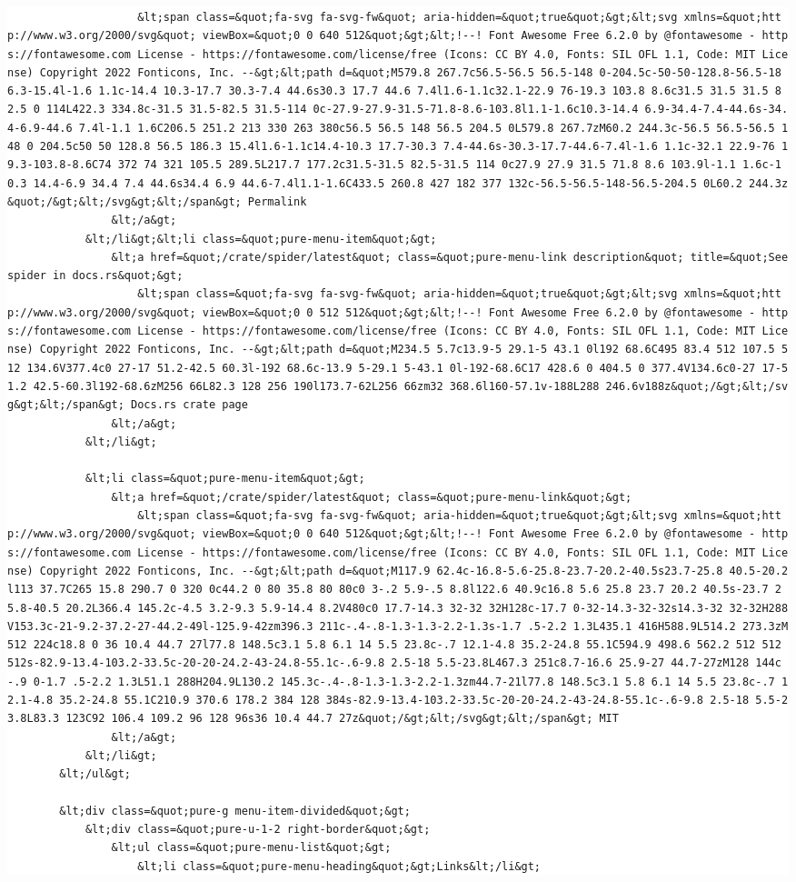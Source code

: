                         &lt;span class=&quot;fa-svg fa-svg-fw&quot; aria-hidden=&quot;true&quot;&gt;&lt;svg xmlns=&quot;http://www.w3.org/2000/svg&quot; viewBox=&quot;0 0 640 512&quot;&gt;&lt;!--! Font Awesome Free 6.2.0 by @fontawesome - https://fontawesome.com License - https://fontawesome.com/license/free (Icons: CC BY 4.0, Fonts: SIL OFL 1.1, Code: MIT License) Copyright 2022 Fonticons, Inc. --&gt;&lt;path d=&quot;M579.8 267.7c56.5-56.5 56.5-148 0-204.5c-50-50-128.8-56.5-186.3-15.4l-1.6 1.1c-14.4 10.3-17.7 30.3-7.4 44.6s30.3 17.7 44.6 7.4l1.6-1.1c32.1-22.9 76-19.3 103.8 8.6c31.5 31.5 31.5 82.5 0 114L422.3 334.8c-31.5 31.5-82.5 31.5-114 0c-27.9-27.9-31.5-71.8-8.6-103.8l1.1-1.6c10.3-14.4 6.9-34.4-7.4-44.6s-34.4-6.9-44.6 7.4l-1.1 1.6C206.5 251.2 213 330 263 380c56.5 56.5 148 56.5 204.5 0L579.8 267.7zM60.2 244.3c-56.5 56.5-56.5 148 0 204.5c50 50 128.8 56.5 186.3 15.4l1.6-1.1c14.4-10.3 17.7-30.3 7.4-44.6s-30.3-17.7-44.6-7.4l-1.6 1.1c-32.1 22.9-76 19.3-103.8-8.6C74 372 74 321 105.5 289.5L217.7 177.2c31.5-31.5 82.5-31.5 114 0c27.9 27.9 31.5 71.8 8.6 103.9l-1.1 1.6c-10.3 14.4-6.9 34.4 7.4 44.6s34.4 6.9 44.6-7.4l1.1-1.6C433.5 260.8 427 182 377 132c-56.5-56.5-148-56.5-204.5 0L60.2 244.3z&quot;/&gt;&lt;/svg&gt;&lt;/span&gt; Permalink
                    &lt;/a&gt;
                &lt;/li&gt;&lt;li class=&quot;pure-menu-item&quot;&gt;
                    &lt;a href=&quot;/crate/spider/latest&quot; class=&quot;pure-menu-link description&quot; title=&quot;See spider in docs.rs&quot;&gt;
                        &lt;span class=&quot;fa-svg fa-svg-fw&quot; aria-hidden=&quot;true&quot;&gt;&lt;svg xmlns=&quot;http://www.w3.org/2000/svg&quot; viewBox=&quot;0 0 512 512&quot;&gt;&lt;!--! Font Awesome Free 6.2.0 by @fontawesome - https://fontawesome.com License - https://fontawesome.com/license/free (Icons: CC BY 4.0, Fonts: SIL OFL 1.1, Code: MIT License) Copyright 2022 Fonticons, Inc. --&gt;&lt;path d=&quot;M234.5 5.7c13.9-5 29.1-5 43.1 0l192 68.6C495 83.4 512 107.5 512 134.6V377.4c0 27-17 51.2-42.5 60.3l-192 68.6c-13.9 5-29.1 5-43.1 0l-192-68.6C17 428.6 0 404.5 0 377.4V134.6c0-27 17-51.2 42.5-60.3l192-68.6zM256 66L82.3 128 256 190l173.7-62L256 66zm32 368.6l160-57.1v-188L288 246.6v188z&quot;/&gt;&lt;/svg&gt;&lt;/span&gt; Docs.rs crate page
                    &lt;/a&gt;
                &lt;/li&gt;

                &lt;li class=&quot;pure-menu-item&quot;&gt;
                    &lt;a href=&quot;/crate/spider/latest&quot; class=&quot;pure-menu-link&quot;&gt;
                        &lt;span class=&quot;fa-svg fa-svg-fw&quot; aria-hidden=&quot;true&quot;&gt;&lt;svg xmlns=&quot;http://www.w3.org/2000/svg&quot; viewBox=&quot;0 0 640 512&quot;&gt;&lt;!--! Font Awesome Free 6.2.0 by @fontawesome - https://fontawesome.com License - https://fontawesome.com/license/free (Icons: CC BY 4.0, Fonts: SIL OFL 1.1, Code: MIT License) Copyright 2022 Fonticons, Inc. --&gt;&lt;path d=&quot;M117.9 62.4c-16.8-5.6-25.8-23.7-20.2-40.5s23.7-25.8 40.5-20.2l113 37.7C265 15.8 290.7 0 320 0c44.2 0 80 35.8 80 80c0 3-.2 5.9-.5 8.8l122.6 40.9c16.8 5.6 25.8 23.7 20.2 40.5s-23.7 25.8-40.5 20.2L366.4 145.2c-4.5 3.2-9.3 5.9-14.4 8.2V480c0 17.7-14.3 32-32 32H128c-17.7 0-32-14.3-32-32s14.3-32 32-32H288V153.3c-21-9.2-37.2-27-44.2-49l-125.9-42zm396.3 211c-.4-.8-1.3-1.3-2.2-1.3s-1.7 .5-2.2 1.3L435.1 416H588.9L514.2 273.3zM512 224c18.8 0 36 10.4 44.7 27l77.8 148.5c3.1 5.8 6.1 14 5.5 23.8c-.7 12.1-4.8 35.2-24.8 55.1C594.9 498.6 562.2 512 512 512s-82.9-13.4-103.2-33.5c-20-20-24.2-43-24.8-55.1c-.6-9.8 2.5-18 5.5-23.8L467.3 251c8.7-16.6 25.9-27 44.7-27zM128 144c-.9 0-1.7 .5-2.2 1.3L51.1 288H204.9L130.2 145.3c-.4-.8-1.3-1.3-2.2-1.3zm44.7-21l77.8 148.5c3.1 5.8 6.1 14 5.5 23.8c-.7 12.1-4.8 35.2-24.8 55.1C210.9 370.6 178.2 384 128 384s-82.9-13.4-103.2-33.5c-20-20-24.2-43-24.8-55.1c-.6-9.8 2.5-18 5.5-23.8L83.3 123C92 106.4 109.2 96 128 96s36 10.4 44.7 27z&quot;/&gt;&lt;/svg&gt;&lt;/span&gt; MIT
                    &lt;/a&gt;
                &lt;/li&gt;
            &lt;/ul&gt;

            &lt;div class=&quot;pure-g menu-item-divided&quot;&gt;
                &lt;div class=&quot;pure-u-1-2 right-border&quot;&gt;
                    &lt;ul class=&quot;pure-menu-list&quot;&gt;
                        &lt;li class=&quot;pure-menu-heading&quot;&gt;Links&lt;/li&gt;
